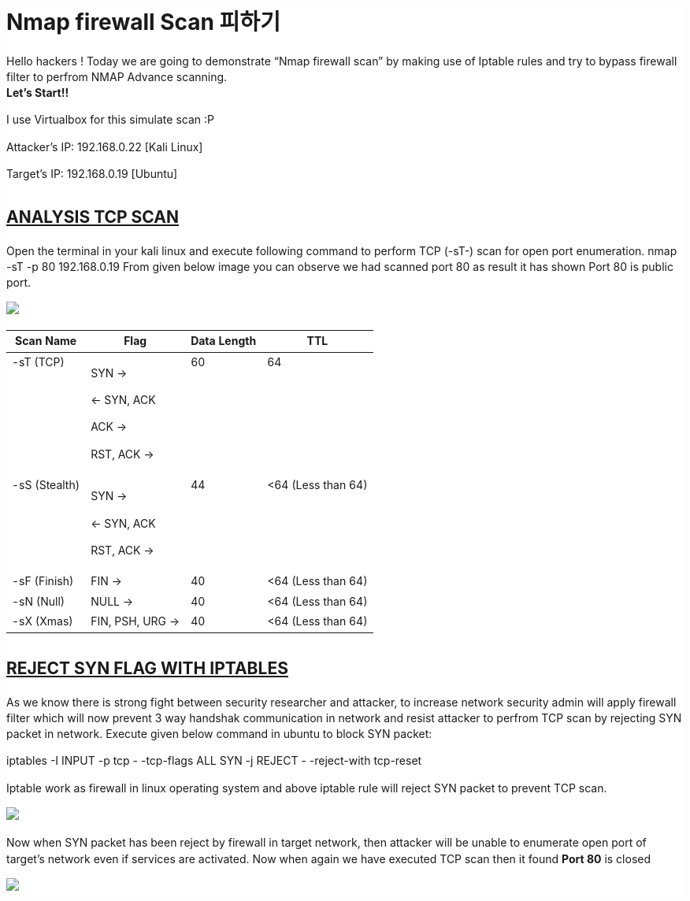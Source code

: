 # Nmap firewall Scan 피하기

Hello hackers ! Today we are going to demonstrate “Nmap firewall scan” by making use of Iptable rules and try to bypass firewall filter to perfrom NMAP Advance scanning.\
**Let’s Start!!**

I use Virtualbox for this simulate scan :P

Attacker’s IP: 192.168.0.22 \[Kali Linux]

Target’s IP: 192.168.0.19 \[Ubuntu]

## [ANALYSIS TCP SCAN](https://nutcrackerssecurity.github.io/Nmap.html)

Open the terminal in your kali linux and execute following command to perform TCP (-sT-) scan for open port enumeration. nmap -sT -p 80 192.168.0.19 From given below image you can observe we had scanned port 80 as result it has shown Port 80 is public port.

![](https://nutcrackerssecurity.github.io/imagini/1.png)

| **Scan Name** | **Flag**                                                   | **Data Length** | **TTL**            |
| ------------- | ---------------------------------------------------------- | --------------- | ------------------ |
| -sT (TCP)     | <p>SYN →</p><p>← SYN, ACK</p><p>ACK →</p><p>RST, ACK →</p> | 60              | 64                 |
| -sS (Stealth) | <p>SYN →</p><p>← SYN, ACK</p><p>RST, ACK →</p>             | 44              | <64 (Less than 64) |
| -sF (Finish)  | FIN →                                                      | 40              | <64 (Less than 64) |
| -sN (Null)    | NULL →                                                     | 40              | <64 (Less than 64) |
| -sX (Xmas)    | FIN, PSH, URG →                                            | 40              | <64 (Less than 64) |

## [REJECT SYN FLAG WITH IPTABLES](https://nutcrackerssecurity.github.io/Nmap.html)

As we know there is strong fight between security researcher and attacker, to increase network security admin will apply firewall filter which will now prevent 3 way handshak communication in network and resist attacker to perfrom TCP scan by rejecting SYN packet in network. Execute given below command in ubuntu to block SYN packet:

iptables -I INPUT -p tcp - -tcp-flags ALL SYN -j REJECT - -reject-with tcp-reset

Iptable work as firewall in linux operating system and above iptable rule will reject SYN packet to prevent TCP scan.

![](https://nutcrackerssecurity.github.io/imagini/3.png)

Now when SYN packet has been reject by firewall in target network, then attacker will be unable to enumerate open port of target’s network even if services are activated. Now when again we have executed TCP scan then it found **Port 80** is closed

![](https://nutcrackerssecurity.github.io/imagini/4.png)
